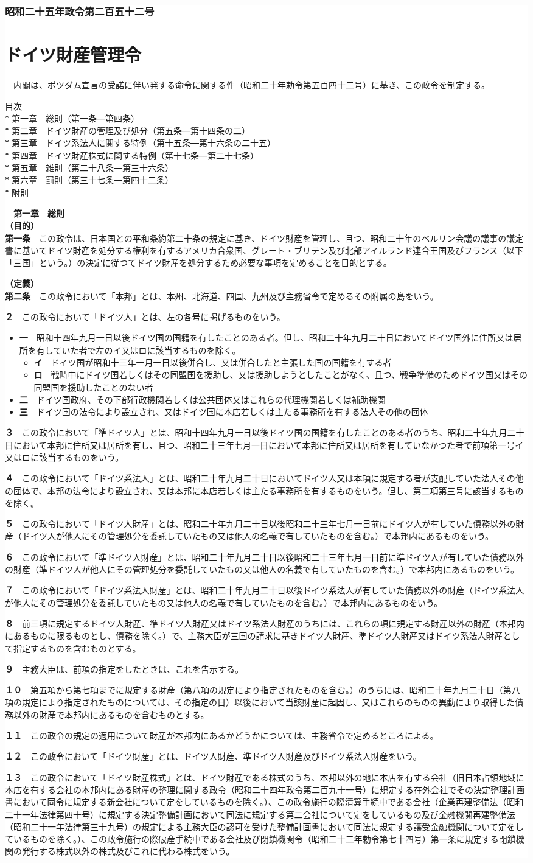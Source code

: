 ### 昭和二十五年政令第二百五十二号  
# ドイツ財産管理令  
　内閣は、ポツダム宣言の受諾に伴い発する命令に関する件（昭和二十年勅令第五百四十二号）に基き、この政令を制定する。  
  
目次  
	* 第一章　総則（第一条―第四条）  
	* 第二章　ドイツ財産の管理及び処分（第五条―第十四条の二）  
	* 第三章　ドイツ系法人に関する特例（第十五条―第十六条の二十五）  
	* 第四章　ドイツ財産株式に関する特例（第十七条―第二十七条）  
	* 第五章　雑則（第二十八条―第三十六条）  
	* 第六章　罰則（第三十七条―第四十二条）  
	* 附則  
  
&emsp;**第一章　総則**  
**（目的）**  
**第一条**　この政令は、日本国との平和条約第二十条の規定に基き、ドイツ財産を管理し、且つ、昭和二十年のベルリン会議の議事の議定書に基いてドイツ財産を処分する権利を有するアメリカ合衆国、グレート・ブリテン及び北部アイルランド連合王国及びフランス（以下「三国」という。）の決定に従つてドイツ財産を処分するため必要な事項を定めることを目的とする。  
  
**（定義）**  
**第二条**　この政令において「本邦」とは、本州、北海道、四国、九州及び主務省令で定めるその附属の島をいう。  
  
**２**　この政令において「ドイツ人」とは、左の各号に掲げるものをいう。  
* **一**　昭和十四年九月一日以後ドイツ国の国籍を有したことのある者。但し、昭和二十年九月二十日においてドイツ国外に住所又は居所を有していた者で左のイ又はロに該当するものを除く。  
	* **イ**　ドイツ国が昭和十三年一月一日以後併合し、又は併合したと主張した国の国籍を有する者  
	* **ロ**　戦時中にドイツ国若しくはその同盟国を援助し、又は援助しようとしたことがなく、且つ、戦争準備のためドイツ国又はその同盟国を援助したことのない者  
* **二**　ドイツ国政府、その下部行政機関若しくは公共団体又はこれらの代理機関若しくは補助機関  
* **三**　ドイツ国の法令により設立され、又はドイツ国に本店若しくは主たる事務所を有する法人その他の団体  
  
**３**　この政令において「準ドイツ人」とは、昭和十四年九月一日以後ドイツ国の国籍を有したことのある者のうち、昭和二十年九月二十日において本邦に住所又は居所を有し、且つ、昭和二十三年七月一日において本邦に住所又は居所を有していなかつた者で前項第一号イ又はロに該当するものをいう。  
  
**４**　この政令において「ドイツ系法人」とは、昭和二十年九月二十日においてドイツ人又は本項に規定する者が支配していた法人その他の団体で、本邦の法令により設立され、又は本邦に本店若しくは主たる事務所を有するものをいう。但し、第二項第三号に該当するものを除く。  
  
**５**　この政令において「ドイツ人財産」とは、昭和二十年九月二十日以後昭和二十三年七月一日前にドイツ人が有していた債務以外の財産（ドイツ人が他人にその管理処分を委託していたもの又は他人の名義で有していたものを含む。）で本邦内にあるものをいう。  
  
**６**　この政令において「準ドイツ人財産」とは、昭和二十年九月二十日以後昭和二十三年七月一日前に準ドイツ人が有していた債務以外の財産（準ドイツ人が他人にその管理処分を委託していたもの又は他人の名義で有していたものを含む。）で本邦内にあるものをいう。  
  
**７**　この政令において「ドイツ系法人財産」とは、昭和二十年九月二十日以後ドイツ系法人が有していた債務以外の財産（ドイツ系法人が他人にその管理処分を委託していたもの又は他人の名義で有していたものを含む。）で本邦内にあるものをいう。  
  
**８**　前三項に規定するドイツ人財産、準ドイツ人財産又はドイツ系法人財産のうちには、これらの項に規定する財産以外の財産（本邦内にあるものに限るものとし、債務を除く。）で、主務大臣が三国の請求に基きドイツ人財産、準ドイツ人財産又はドイツ系法人財産として指定するものを含むものとする。  
  
**９**　主務大臣は、前項の指定をしたときは、これを告示する。  
  
**１０**　第五項から第七項までに規定する財産（第八項の規定により指定されたものを含む。）のうちには、昭和二十年九月二十日（第八項の規定により指定されたものについては、その指定の日）以後において当該財産に起因し、又はこれらのものの異動により取得した債務以外の財産で本邦内にあるものを含むものとする。  
  
**１１**　この政令の規定の適用について財産が本邦内にあるかどうかについては、主務省令で定めるところによる。  
  
**１２**　この政令において「ドイツ財産」とは、ドイツ人財産、準ドイツ人財産及びドイツ系法人財産をいう。  
  
**１３**　この政令において「ドイツ財産株式」とは、ドイツ財産である株式のうち、本邦以外の地に本店を有する会社（旧日本占領地域に本店を有する会社の本邦内にある財産の整理に関する政令（昭和二十四年政令第二百九十一号）に規定する在外会社でその決定整理計画書において同令に規定する新会社について定をしているものを除く。）、この政令施行の際清算手続中である会社（企業再建整備法（昭和二十一年法律第四十号）に規定する決定整備計画において同法に規定する第二会社について定をしているもの及び金融機関再建整備法（昭和二十一年法律第三十九号）の規定による主務大臣の認可を受けた整備計画書において同法に規定する譲受金融機関について定をしているものを除く。）、この政令施行の際破産手続中である会社及び閉鎖機関令（昭和二十二年勅令第七十四号）第一条に規定する閉鎖機関の発行する株式以外の株式及びこれに代わる株式をいう。  
  